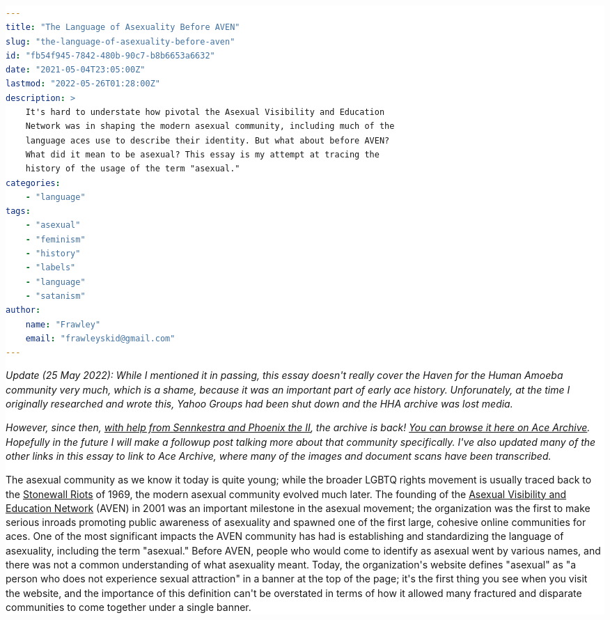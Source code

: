 ```yaml
---
title: "The Language of Asexuality Before AVEN"
slug: "the-language-of-asexuality-before-aven"
id: "fb54f945-7842-480b-90c7-b8b6653a6632"
date: "2021-05-04T23:05:00Z"
lastmod: "2022-05-26T01:28:00Z"
description: >
    It's hard to understate how pivotal the Asexual Visibility and Education
    Network was in shaping the modern asexual community, including much of the
    language aces use to describe their identity. But what about before AVEN?
    What did it mean to be asexual? This essay is my attempt at tracing the
    history of the usage of the term "asexual."
categories:
    - "language"
tags:
    - "asexual"
    - "feminism"
    - "history"
    - "labels"
    - "language"
    - "satanism"
author:
    name: "Frawley"
    email: "frawleyskid@gmail.com"
---
```


*Update (25 May 2022): While I mentioned it in passing, this essay doesn't
really cover the Haven for the Human Amoeba community very much, which is a
shame, because it was an important part of early ace history. Unforunately, at
the time I originally researched and wrote this, Yahoo Groups had been shut
down and the HHA archive was lost media.*

*However, since then, [with help from Sennkestra and Phoenix the
II](https://www.asexuality.org/en/topic/190662-python-coders-wanted-help-save-the-haven-for-the-human-amoeba-archives/),
the archive is back! [You can browse it here on Ace
Archive](https://hha.acearchive.lgbt/). Hopefully in the future I will make a
followup post talking more about that community specifically. I've also updated
many of the other links in this essay to link to Ace Archive, where many of the
images and document scans have been transcribed.*

The asexual community as we know it today is quite young; while the broader
LGBTQ rights movement is usually traced back to the [Stonewall
Riots](https://en.wikipedia.org/wiki/Stonewall_riots) of 1969, the modern
asexual community evolved much later. The founding of the [Asexual Visibility
and Education Network](https://asexuality.org/) (AVEN) in 2001 was an important
milestone in the asexual movement; the organization was the first to make
serious inroads promoting public awareness of asexuality and spawned one of the
first large, cohesive online communities for aces. One of the most significant
impacts the AVEN community has had is establishing and standardizing the
language of asexuality, including the term "asexual." Before AVEN, people who
would come to identify as asexual went by various names, and there was not a
common understanding of what asexuality meant. Today, the organization's
website defines "asexual" as "a person who does not experience sexual
attraction" in a banner at the top of the page; it's the first thing you see
when you visit the website, and the importance of this definition can't be
overstated in terms of how it allowed many fractured and disparate communities
to come together under a single banner.

